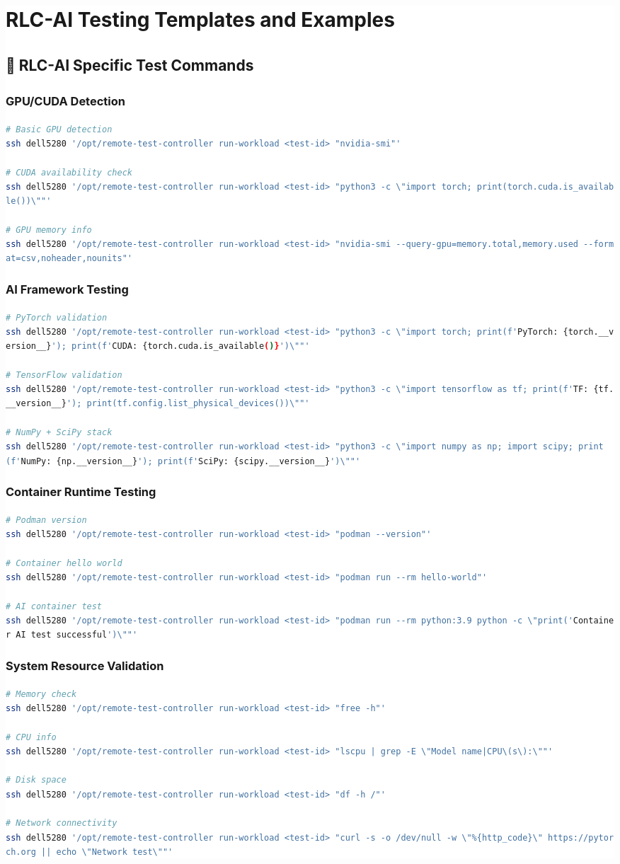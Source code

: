# RLC-AI Testing Templates and Examples

## 🎯 RLC-AI Specific Test Commands

### GPU/CUDA Detection
```bash
# Basic GPU detection
ssh dell5280 '/opt/remote-test-controller run-workload <test-id> "nvidia-smi"'

# CUDA availability check
ssh dell5280 '/opt/remote-test-controller run-workload <test-id> "python3 -c \"import torch; print(torch.cuda.is_available())\""'

# GPU memory info
ssh dell5280 '/opt/remote-test-controller run-workload <test-id> "nvidia-smi --query-gpu=memory.total,memory.used --format=csv,noheader,nounits"'
```

### AI Framework Testing
```bash
# PyTorch validation
ssh dell5280 '/opt/remote-test-controller run-workload <test-id> "python3 -c \"import torch; print(f'PyTorch: {torch.__version__}'); print(f'CUDA: {torch.cuda.is_available()}')\""'

# TensorFlow validation
ssh dell5280 '/opt/remote-test-controller run-workload <test-id> "python3 -c \"import tensorflow as tf; print(f'TF: {tf.__version__}'); print(tf.config.list_physical_devices())\""'

# NumPy + SciPy stack
ssh dell5280 '/opt/remote-test-controller run-workload <test-id> "python3 -c \"import numpy as np; import scipy; print(f'NumPy: {np.__version__}'); print(f'SciPy: {scipy.__version__}')\""'
```

### Container Runtime Testing
```bash
# Podman version
ssh dell5280 '/opt/remote-test-controller run-workload <test-id> "podman --version"'

# Container hello world
ssh dell5280 '/opt/remote-test-controller run-workload <test-id> "podman run --rm hello-world"'

# AI container test
ssh dell5280 '/opt/remote-test-controller run-workload <test-id> "podman run --rm python:3.9 python -c \"print('Container AI test successful')\""'
```

### System Resource Validation
```bash
# Memory check
ssh dell5280 '/opt/remote-test-controller run-workload <test-id> "free -h"'

# CPU info
ssh dell5280 '/opt/remote-test-controller run-workload <test-id> "lscpu | grep -E \"Model name|CPU\(s\):\""'

# Disk space
ssh dell5280 '/opt/remote-test-controller run-workload <test-id> "df -h /"'

# Network connectivity
ssh dell5280 '/opt/remote-test-controller run-workload <test-id> "curl -s -o /dev/null -w \"%{http_code}\" https://pytorch.org || echo \"Network test\""'
```